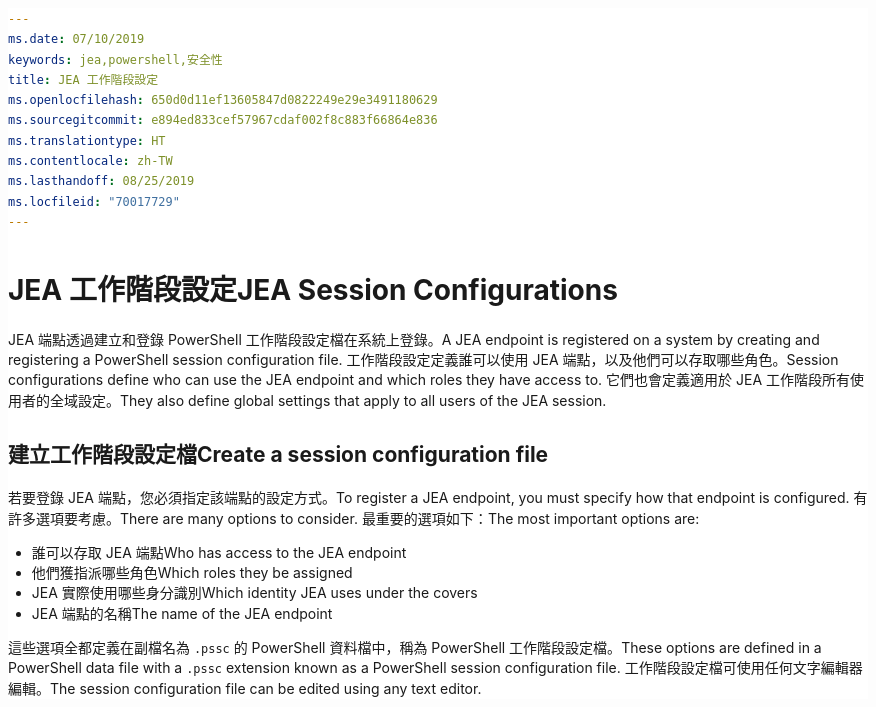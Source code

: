 ```yaml
---
ms.date: 07/10/2019
keywords: jea,powershell,安全性
title: JEA 工作階段設定
ms.openlocfilehash: 650d0d11ef13605847d0822249e29e3491180629
ms.sourcegitcommit: e894ed833cef57967cdaf002f8c883f66864e836
ms.translationtype: HT
ms.contentlocale: zh-TW
ms.lasthandoff: 08/25/2019
ms.locfileid: "70017729"
---
```

# <a name="jea-session-configurations"></a><span data-ttu-id="2b671-103">JEA 工作階段設定</span><span class="sxs-lookup"><span data-stu-id="2b671-103">JEA Session Configurations</span></span>

<span data-ttu-id="2b671-104">JEA 端點透過建立和登錄 PowerShell 工作階段設定檔在系統上登錄。</span><span class="sxs-lookup"><span data-stu-id="2b671-104">A JEA endpoint is registered on a system by creating and registering a PowerShell session configuration file.</span></span> <span data-ttu-id="2b671-105">工作階段設定定義誰可以使用 JEA 端點，以及他們可以存取哪些角色。</span><span class="sxs-lookup"><span data-stu-id="2b671-105">Session configurations define who can use the JEA endpoint and which roles they have access to.</span></span> <span data-ttu-id="2b671-106">它們也會定義適用於 JEA 工作階段所有使用者的全域設定。</span><span class="sxs-lookup"><span data-stu-id="2b671-106">They also define global settings that apply to all users of the JEA session.</span></span>

## <a name="create-a-session-configuration-file"></a><span data-ttu-id="2b671-107">建立工作階段設定檔</span><span class="sxs-lookup"><span data-stu-id="2b671-107">Create a session configuration file</span></span>

<span data-ttu-id="2b671-108">若要登錄 JEA 端點，您必須指定該端點的設定方式。</span><span class="sxs-lookup"><span data-stu-id="2b671-108">To register a JEA endpoint, you must specify how that endpoint is configured.</span></span> <span data-ttu-id="2b671-109">有許多選項要考慮。</span><span class="sxs-lookup"><span data-stu-id="2b671-109">There are many options to consider.</span></span> <span data-ttu-id="2b671-110">最重要的選項如下：</span><span class="sxs-lookup"><span data-stu-id="2b671-110">The most important options are:</span></span>

- <span data-ttu-id="2b671-111">誰可以存取 JEA 端點</span><span class="sxs-lookup"><span data-stu-id="2b671-111">Who has access to the JEA endpoint</span></span>
- <span data-ttu-id="2b671-112">他們獲指派哪些角色</span><span class="sxs-lookup"><span data-stu-id="2b671-112">Which roles they be assigned</span></span>
- <span data-ttu-id="2b671-113">JEA 實際使用哪些身分識別</span><span class="sxs-lookup"><span data-stu-id="2b671-113">Which identity JEA uses under the covers</span></span>
- <span data-ttu-id="2b671-114">JEA 端點的名稱</span><span class="sxs-lookup"><span data-stu-id="2b671-114">The name of the JEA endpoint</span></span>

<span data-ttu-id="2b671-115">這些選項全都定義在副檔名為 `.pssc` 的 PowerShell 資料檔中，稱為 PowerShell 工作階段設定檔。</span><span class="sxs-lookup"><span data-stu-id="2b671-115">These options are defined in a PowerShell data file with a `.pssc` extension known as a PowerShell session configuration file.</span></span> <span data-ttu-id="2b671-116">工作階段設定檔可使用任何文字編輯器編輯。</span><span class="sxs-lookup"><span data-stu-id="2b671-116">The session configuration file can be edited using any text editor.</span></span>
